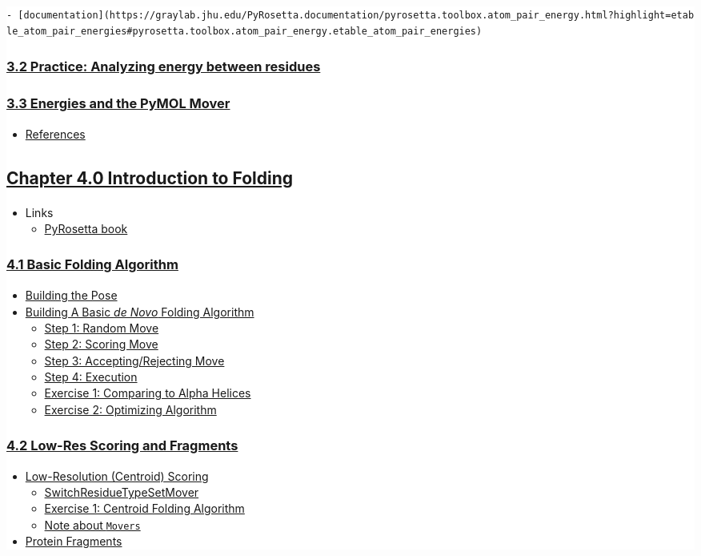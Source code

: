     - [documentation](https://graylab.jhu.edu/PyRosetta.documentation/pyrosetta.toolbox.atom_pair_energy.html?highlight=etable_atom_pair_energies#pyrosetta.toolbox.atom_pair_energy.etable_atom_pair_energies)

### [3.2 Practice: Analyzing energy between residues](http://nbviewer.jupyter.org/github/RosettaCommons/PyRosetta.notebooks/blob/master/notebooks/03.02-Analyzing-energy-between-residues.ipynb)

### [3.3 Energies and the PyMOL Mover](http://nbviewer.jupyter.org/github/RosettaCommons/PyRosetta.notebooks/blob/master/notebooks/03.03-Energies-and-the-PyMOLMover.ipynb)
- [References](http://nbviewer.jupyter.org/github/RosettaCommons/PyRosetta.notebooks/blob/master/notebooks/03.03-Energies-and-the-PyMOLMover.ipynb#References)


## [Chapter 4.0 Introduction to Folding](http://nbviewer.jupyter.org/github/RosettaCommons/PyRosetta.notebooks/blob/master/notebooks/04.00-Introduction-to-Folding.ipynb)
* Links
    - [PyRosetta book](https://www.amazon.com/PyRosetta-Interactive-Platform-Structure-Prediction-ebook/dp/B01N21DRY8)

### [4.1 Basic Folding Algorithm](http://nbviewer.jupyter.org/github/RosettaCommons/PyRosetta.notebooks/blob/master/notebooks/04.01-Basic-Folding-Algorithm.ipynb)
- [Building the Pose](http://nbviewer.jupyter.org/github/RosettaCommons/PyRosetta.notebooks/blob/master/notebooks/04.01-Basic-Folding-Algorithm.ipynb#Building-the-Pose)
- [Building A Basic *de Novo* Folding Algorithm](http://nbviewer.jupyter.org/github/RosettaCommons/PyRosetta.notebooks/blob/master/notebooks/04.01-Basic-Folding-Algorithm.ipynb#Building-A-Basic-*de-Novo*-Folding-Algorithm)
    - [Step 1: Random Move](http://nbviewer.jupyter.org/github/RosettaCommons/PyRosetta.notebooks/blob/master/notebooks/04.01-Basic-Folding-Algorithm.ipynb#Step-1:-Random-Move)
    - [Step 2: Scoring Move](http://nbviewer.jupyter.org/github/RosettaCommons/PyRosetta.notebooks/blob/master/notebooks/04.01-Basic-Folding-Algorithm.ipynb#Step-2:-Scoring-Move)
    - [Step 3: Accepting/Rejecting Move](http://nbviewer.jupyter.org/github/RosettaCommons/PyRosetta.notebooks/blob/master/notebooks/04.01-Basic-Folding-Algorithm.ipynb#Step-3:-Accepting/Rejecting-Move)
    - [Step 4: Execution](http://nbviewer.jupyter.org/github/RosettaCommons/PyRosetta.notebooks/blob/master/notebooks/04.01-Basic-Folding-Algorithm.ipynb#Step-4:-Execution)
    - [Exercise 1: Comparing to Alpha Helices](http://nbviewer.jupyter.org/github/RosettaCommons/PyRosetta.notebooks/blob/master/notebooks/04.01-Basic-Folding-Algorithm.ipynb#Exercise-1:-Comparing-to-Alpha-Helices)
    - [Exercise 2: Optimizing Algorithm](http://nbviewer.jupyter.org/github/RosettaCommons/PyRosetta.notebooks/blob/master/notebooks/04.01-Basic-Folding-Algorithm.ipynb#Exercise-2:-Optimizing-Algorithm)

### [4.2 Low-Res Scoring and Fragments](http://nbviewer.jupyter.org/github/RosettaCommons/PyRosetta.notebooks/blob/master/notebooks/04.02-Low-Res-Scoring-and-Fragments.ipynb)
- [Low-Resolution (Centroid) Scoring](http://nbviewer.jupyter.org/github/RosettaCommons/PyRosetta.notebooks/blob/master/notebooks/04.02-Low-Res-Scoring-and-Fragments.ipynb#Low-Resolution-(Centroid)-Scoring)
    - [SwitchResidueTypeSetMover](http://nbviewer.jupyter.org/github/RosettaCommons/PyRosetta.notebooks/blob/master/notebooks/04.02-Low-Res-Scoring-and-Fragments.ipynb#SwitchResidueTypeSetMover)
    - [Exercise 1: Centroid Folding Algorithm](http://nbviewer.jupyter.org/github/RosettaCommons/PyRosetta.notebooks/blob/master/notebooks/04.02-Low-Res-Scoring-and-Fragments.ipynb#Exercise-1:-Centroid-Folding-Algorithm)
    - [Note about `Movers`](http://nbviewer.jupyter.org/github/RosettaCommons/PyRosetta.notebooks/blob/master/notebooks/04.02-Low-Res-Scoring-and-Fragments.ipynb#Note-about-`Movers`)
- [Protein Fragments](http://nbviewer.jupyter.org/github/RosettaCommons/PyRosetta.notebooks/blob/master/notebooks/04.02-Low-Res-Scoring-and-Fragments.ipynb#Protein-Fragments)